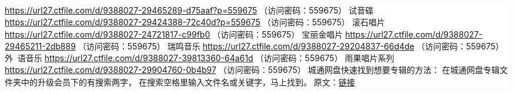 https://url27.ctfile.com/d/9388027-29465289-d75aaf?p=559675
（访问密码：559675）
试音碟
https://url27.ctfile.com/d/9388027-29424388-72c40d?p=559675
（访问密码：559675）
滚石唱片
https://url27.ctfile.com/d/9388027-24721817-c99fb0
（访问密码：559675）
宝丽金唱片
https://url27.ctfile.com/d/9388027-29465211-2db889
（访问密码：559675）
瑞鸣音乐
https://url27.ctfile.com/d/9388027-29204837-66d4de
（访问密码：559675）
外  语音乐
https://url27.ctfile.com/d/9388027-39813360-64a61d
（访问密码：559675）
雨果唱片系列
https://url27.ctfile.com/d/9388027-29904760-0b4b97
（访问密码：559675）
城通网盘快速找到想要专辑的方法：
在城通网盘专辑文件夹中的升级会员下的有搜索两字，
在搜索空格里输入文件名或关键字，马上找到。
原文：[链接](https://blog.sina.com.cn/s/blog_1647c7e7601030xpz.html)
